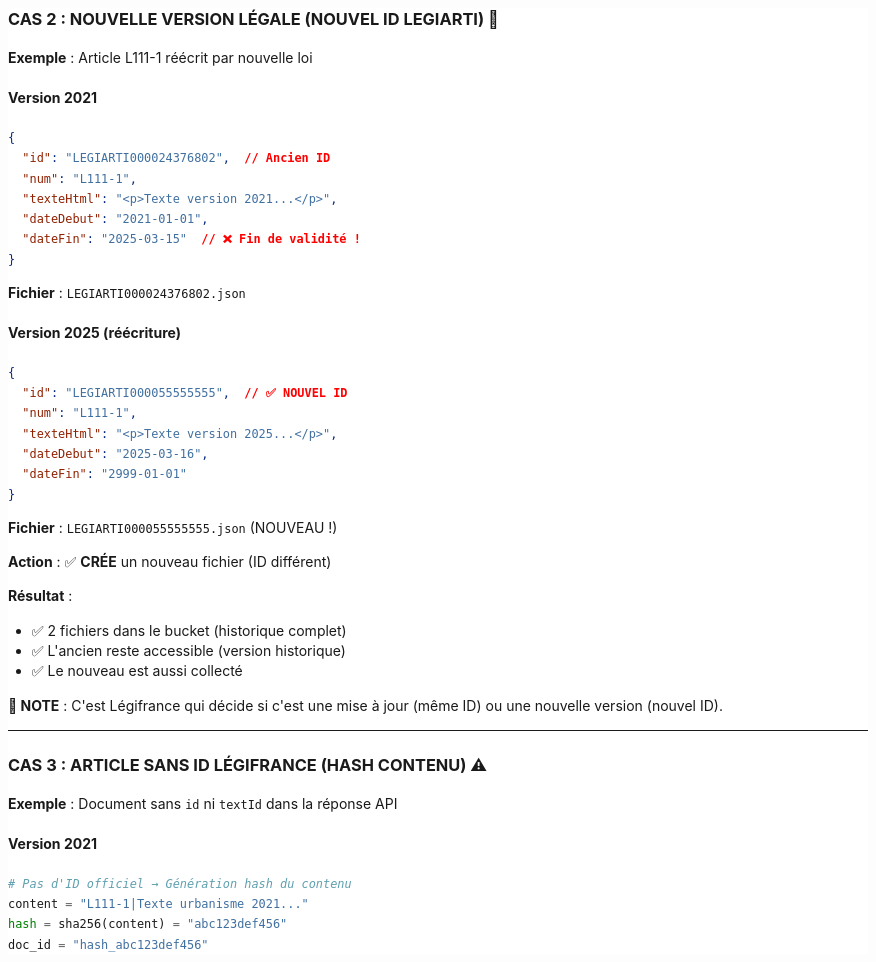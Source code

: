 ### **CAS 2 : NOUVELLE VERSION LÉGALE (NOUVEL ID LEGIARTI)** 🔄

**Exemple** : Article L111-1 réécrit par nouvelle loi

#### **Version 2021**
```json
{
  "id": "LEGIARTI000024376802",  // Ancien ID
  "num": "L111-1",
  "texteHtml": "<p>Texte version 2021...</p>",
  "dateDebut": "2021-01-01",
  "dateFin": "2025-03-15"  // ❌ Fin de validité !
}
```

**Fichier** : `LEGIARTI000024376802.json`

#### **Version 2025 (réécriture)**
```json
{
  "id": "LEGIARTI000055555555",  // ✅ NOUVEL ID
  "num": "L111-1",
  "texteHtml": "<p>Texte version 2025...</p>",
  "dateDebut": "2025-03-16",
  "dateFin": "2999-01-01"
}
```

**Fichier** : `LEGIARTI000055555555.json` (NOUVEAU !)

**Action** : ✅ **CRÉE** un nouveau fichier (ID différent)

**Résultat** :
- ✅ 2 fichiers dans le bucket (historique complet)
- ✅ L'ancien reste accessible (version historique)
- ✅ Le nouveau est aussi collecté

**📌 NOTE** : C'est Légifrance qui décide si c'est une mise à jour (même ID) ou une nouvelle version (nouvel ID).

---

### **CAS 3 : ARTICLE SANS ID LÉGIFRANCE (HASH CONTENU)** ⚠️

**Exemple** : Document sans `id` ni `textId` dans la réponse API

#### **Version 2021**
```python
# Pas d'ID officiel → Génération hash du contenu
content = "L111-1|Texte urbanisme 2021..."
hash = sha256(content) = "abc123def456"
doc_id = "hash_abc123def456"
```

